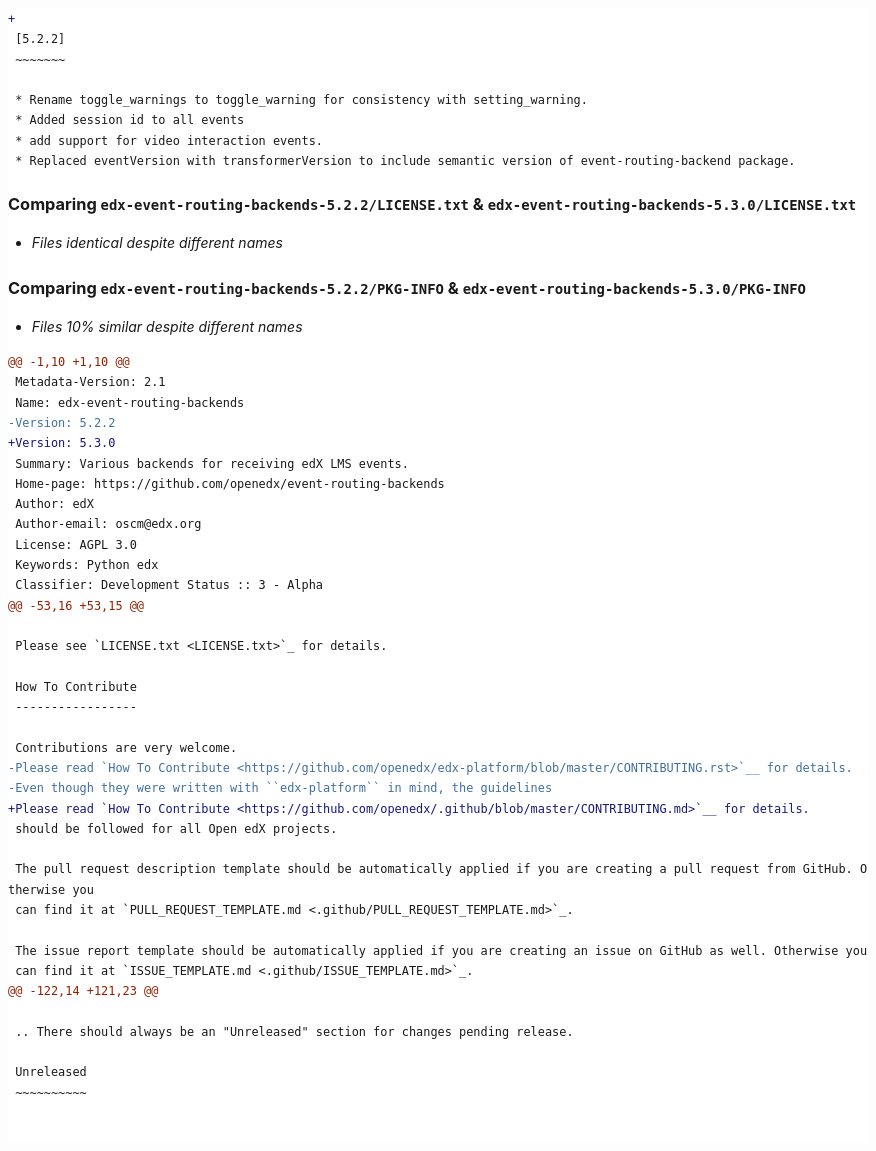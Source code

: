 ```diff
+
 [5.2.2]
 ~~~~~~~
 
 * Rename toggle_warnings to toggle_warning for consistency with setting_warning.
 * Added session id to all events
 * add support for video interaction events.
 * Replaced eventVersion with transformerVersion to include semantic version of event-routing-backend package.
```

### Comparing `edx-event-routing-backends-5.2.2/LICENSE.txt` & `edx-event-routing-backends-5.3.0/LICENSE.txt`

 * *Files identical despite different names*

### Comparing `edx-event-routing-backends-5.2.2/PKG-INFO` & `edx-event-routing-backends-5.3.0/PKG-INFO`

 * *Files 10% similar despite different names*

```diff
@@ -1,10 +1,10 @@
 Metadata-Version: 2.1
 Name: edx-event-routing-backends
-Version: 5.2.2
+Version: 5.3.0
 Summary: Various backends for receiving edX LMS events.
 Home-page: https://github.com/openedx/event-routing-backends
 Author: edX
 Author-email: oscm@edx.org
 License: AGPL 3.0
 Keywords: Python edx
 Classifier: Development Status :: 3 - Alpha
@@ -53,16 +53,15 @@
 
 Please see `LICENSE.txt <LICENSE.txt>`_ for details.
 
 How To Contribute
 -----------------
 
 Contributions are very welcome.
-Please read `How To Contribute <https://github.com/openedx/edx-platform/blob/master/CONTRIBUTING.rst>`__ for details.
-Even though they were written with ``edx-platform`` in mind, the guidelines
+Please read `How To Contribute <https://github.com/openedx/.github/blob/master/CONTRIBUTING.md>`__ for details.
 should be followed for all Open edX projects.
 
 The pull request description template should be automatically applied if you are creating a pull request from GitHub. Otherwise you
 can find it at `PULL_REQUEST_TEMPLATE.md <.github/PULL_REQUEST_TEMPLATE.md>`_.
 
 The issue report template should be automatically applied if you are creating an issue on GitHub as well. Otherwise you
 can find it at `ISSUE_TEMPLATE.md <.github/ISSUE_TEMPLATE.md>`_.
@@ -122,14 +121,23 @@
 
 .. There should always be an "Unreleased" section for changes pending release.
 
 Unreleased
 ~~~~~~~~~~
 
 
```